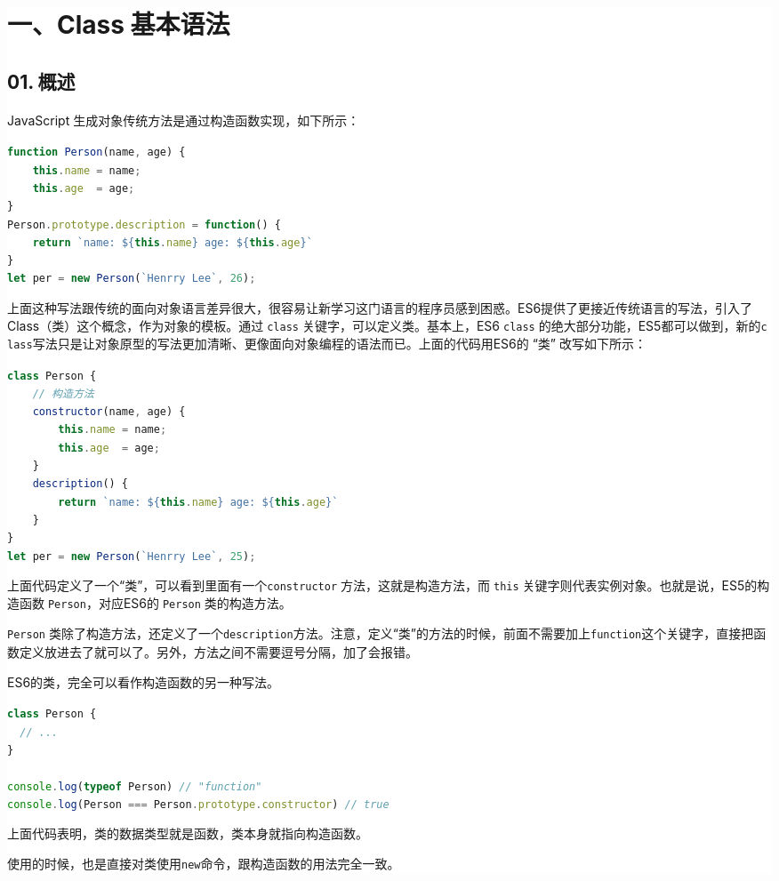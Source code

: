 # 一、Class 基本语法

## 01. 概述

JavaScript 生成对象传统方法是通过构造函数实现，如下所示：

```javascript
function Person(name, age) {
	this.name = name;
	this.age  = age;
}
Person.prototype.description = function() {
	return `name: ${this.name} age: ${this.age}`
}
let per = new Person(`Henrry Lee`, 26);
```

上面这种写法跟传统的面向对象语言差异很大，很容易让新学习这门语言的程序员感到困惑。ES6提供了更接近传统语言的写法，引入了Class（类）这个概念，作为对象的模板。通过 `class` 关键字，可以定义类。基本上，ES6  `class` 的绝大部分功能，ES5都可以做到，新的`class`写法只是让对象原型的写法更加清晰、更像面向对象编程的语法而已。上面的代码用ES6的 “类” 改写如下所示：

```javascript
class Person {
    // 构造方法
	constructor(name, age) {
		this.name = name;
		this.age  = age;
	}
	description() {
		return `name: ${this.name} age: ${this.age}`
	}
}
let per = new Person(`Henrry Lee`, 25);
```

上面代码定义了一个“类”，可以看到里面有一个`constructor` 方法，这就是构造方法，而 `this` 关键字则代表实例对象。也就是说，ES5的构造函数 `Person`，对应ES6的 `Person` 类的构造方法。

`Person` 类除了构造方法，还定义了一个`description`方法。注意，定义“类”的方法的时候，前面不需要加上`function`这个关键字，直接把函数定义放进去了就可以了。另外，方法之间不需要逗号分隔，加了会报错。

ES6的类，完全可以看作构造函数的另一种写法。

```javascript
class Person {
  // ...
}

console.log(typeof Person) // "function"
console.log(Person === Person.prototype.constructor) // true
```

上面代码表明，类的数据类型就是函数，类本身就指向构造函数。

使用的时候，也是直接对类使用`new`命令，跟构造函数的用法完全一致。
